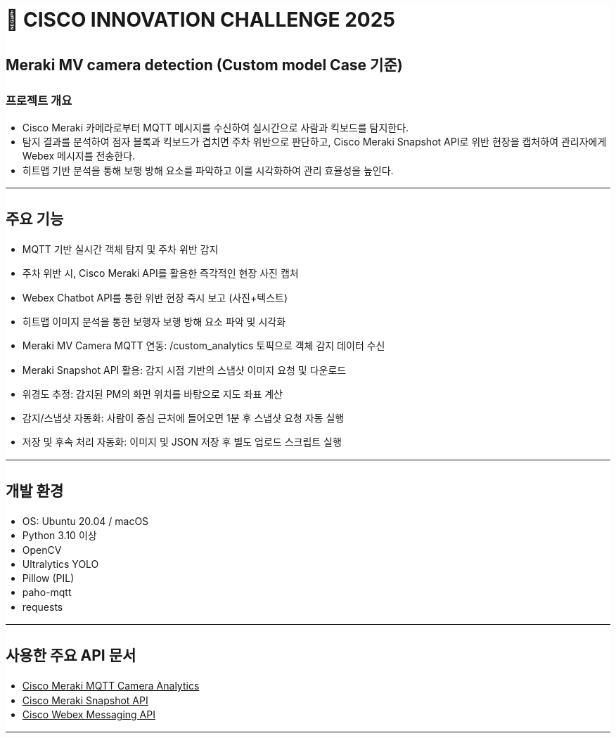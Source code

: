 # 🚀 CISCO INNOVATION CHALLENGE 2025

## Meraki MV camera detection (Custom model Case 기준)

### 프로젝트 개요

- Cisco Meraki 카메라로부터 MQTT 메시지를 수신하여 실시간으로 사람과 킥보드를 탐지한다.
- 탐지 결과를 분석하여 점자 블록과 킥보드가 겹치면 주차 위반으로 판단하고, Cisco Meraki Snapshot API로 위반 현장을 캡처하여 관리자에게 Webex 메시지를 전송한다.
- 히트맵 기반 분석을 통해 보행 방해 요소를 파악하고 이를 시각화하여 관리 효율성을 높인다.

---

## 주요 기능

- MQTT 기반 실시간 객체 탐지 및 주차 위반 감지

- 주차 위반 시, Cisco Meraki API를 활용한 즉각적인 현장 사진 캡처

- Webex Chatbot API를 통한 위반 현장 즉시 보고 (사진+텍스트)

- 히트맵 이미지 분석을 통한 보행자 보행 방해 요소 파악 및 시각화

- Meraki MV Camera MQTT 연동: /custom_analytics 토픽으로 객체 감지 데이터 수신

- Meraki Snapshot API 활용: 감지 시점 기반의 스냅샷 이미지 요청 및 다운로드

- 위경도 추정: 감지된 PM의 화면 위치를 바탕으로 지도 좌표 계산

- 감지/스냅샷 자동화: 사람이 중심 근처에 들어오면 1분 후 스냅샷 요청 자동 실행

- 저장 및 후속 처리 자동화: 이미지 및 JSON 저장 후 별도 업로드 스크립트 실행

---

## 개발 환경

- OS: Ubuntu 20.04 / macOS
- Python 3.10 이상
- OpenCV
- Ultralytics YOLO
- Pillow (PIL)
- paho-mqtt
- requests

---

## 사용한 주요 API 문서

- [Cisco Meraki MQTT Camera Analytics](https://developer.cisco.com/meraki/mv-sense/mqtt/)
- [Cisco Meraki Snapshot API](https://developer.cisco.com/meraki/api-v1/get-device-camera-snapshot/)
- [Cisco Webex Messaging API](https://developer.webex.com/docs/api/v1/messages/)

---
